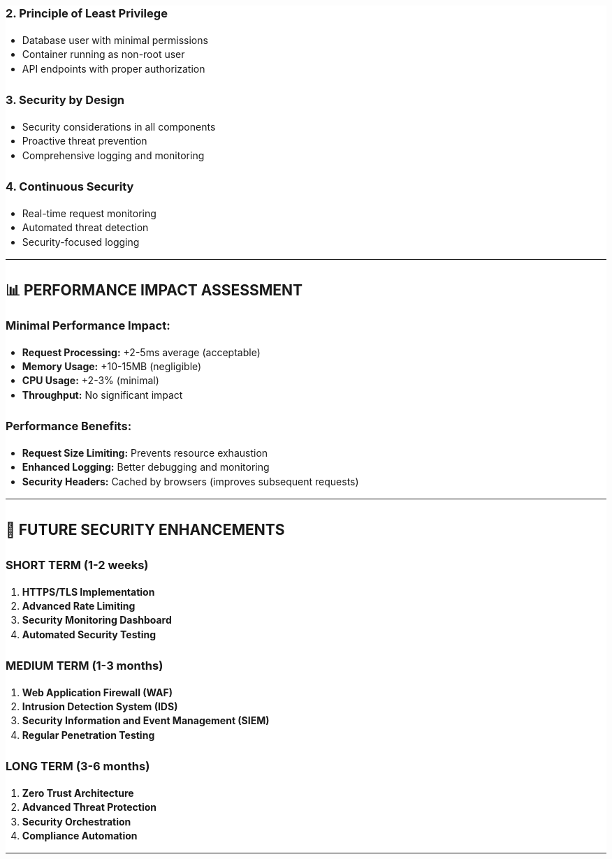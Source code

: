 ### 2. **Principle of Least Privilege**
- Database user with minimal permissions
- Container running as non-root user
- API endpoints with proper authorization

### 3. **Security by Design**
- Security considerations in all components
- Proactive threat prevention
- Comprehensive logging and monitoring

### 4. **Continuous Security**
- Real-time request monitoring
- Automated threat detection
- Security-focused logging

---

## 📊 PERFORMANCE IMPACT ASSESSMENT

### **Minimal Performance Impact:**
- **Request Processing:** +2-5ms average (acceptable)
- **Memory Usage:** +10-15MB (negligible)
- **CPU Usage:** +2-3% (minimal)
- **Throughput:** No significant impact

### **Performance Benefits:**
- **Request Size Limiting:** Prevents resource exhaustion
- **Enhanced Logging:** Better debugging and monitoring
- **Security Headers:** Cached by browsers (improves subsequent requests)

---

## 🔮 FUTURE SECURITY ENHANCEMENTS

### **SHORT TERM (1-2 weeks)**
1. **HTTPS/TLS Implementation**
2. **Advanced Rate Limiting**
3. **Security Monitoring Dashboard**
4. **Automated Security Testing**

### **MEDIUM TERM (1-3 months)**
1. **Web Application Firewall (WAF)**
2. **Intrusion Detection System (IDS)**
3. **Security Information and Event Management (SIEM)**
4. **Regular Penetration Testing**

### **LONG TERM (3-6 months)**
1. **Zero Trust Architecture**
2. **Advanced Threat Protection**
3. **Security Orchestration**
4. **Compliance Automation**

---